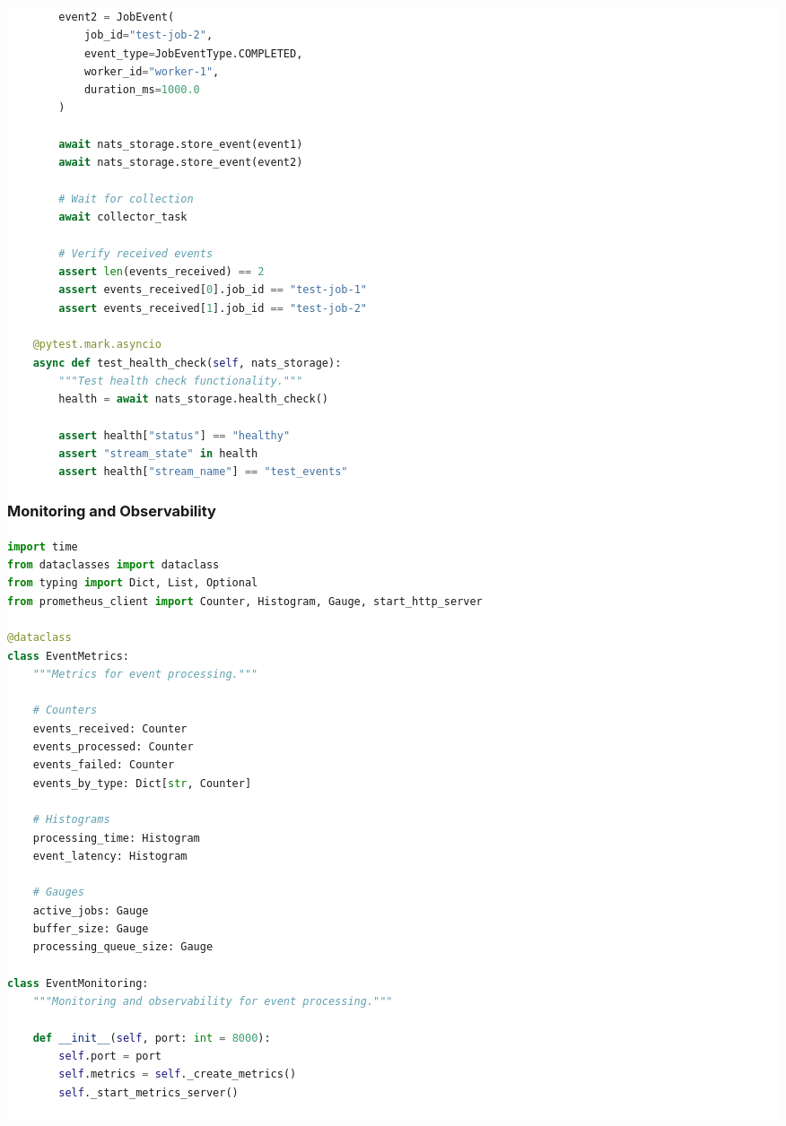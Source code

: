 ```python
        event2 = JobEvent(
            job_id="test-job-2",
            event_type=JobEventType.COMPLETED,
            worker_id="worker-1",
            duration_ms=1000.0
        )
        
        await nats_storage.store_event(event1)
        await nats_storage.store_event(event2)
        
        # Wait for collection
        await collector_task
        
        # Verify received events
        assert len(events_received) == 2
        assert events_received[0].job_id == "test-job-1"
        assert events_received[1].job_id == "test-job-2"
    
    @pytest.mark.asyncio
    async def test_health_check(self, nats_storage):
        """Test health check functionality."""
        health = await nats_storage.health_check()
        
        assert health["status"] == "healthy"
        assert "stream_state" in health
        assert health["stream_name"] == "test_events"
```

### Monitoring and Observability

```python
import time
from dataclasses import dataclass
from typing import Dict, List, Optional
from prometheus_client import Counter, Histogram, Gauge, start_http_server

@dataclass
class EventMetrics:
    """Metrics for event processing."""
    
    # Counters
    events_received: Counter
    events_processed: Counter
    events_failed: Counter
    events_by_type: Dict[str, Counter]
    
    # Histograms
    processing_time: Histogram
    event_latency: Histogram
    
    # Gauges
    active_jobs: Gauge
    buffer_size: Gauge
    processing_queue_size: Gauge

class EventMonitoring:
    """Monitoring and observability for event processing."""
    
    def __init__(self, port: int = 8000):
        self.port = port
        self.metrics = self._create_metrics()
        self._start_metrics_server()
    
```